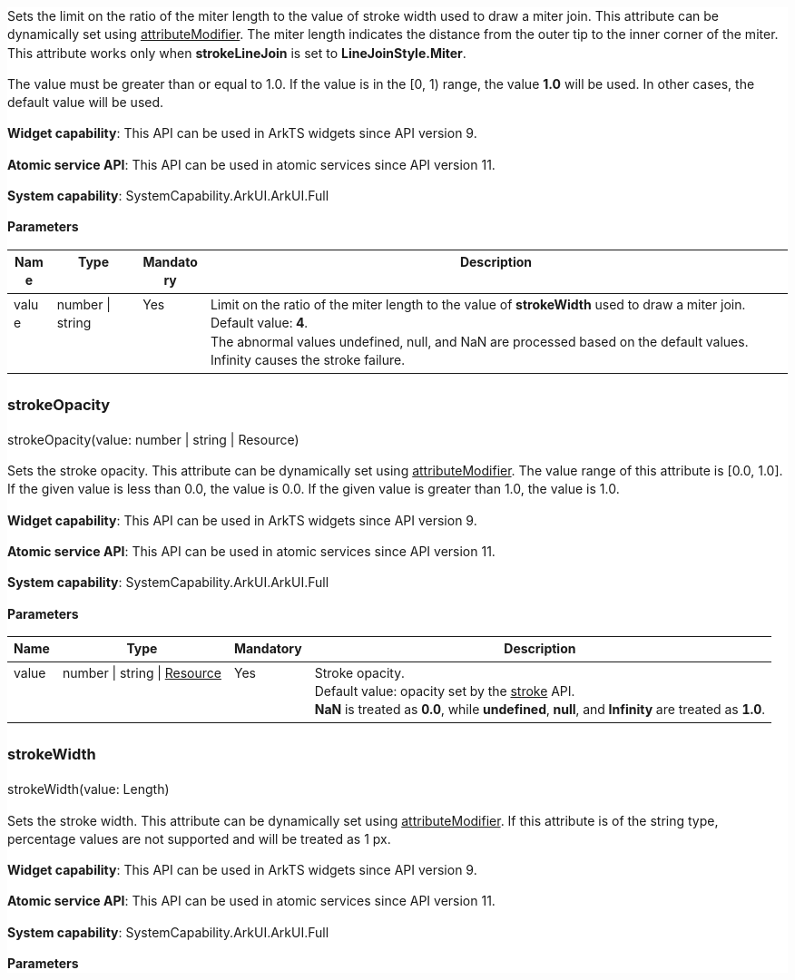 Sets the limit on the ratio of the miter length to the value of stroke width used to draw a miter join. This attribute can be dynamically set using [attributeModifier](ts-universal-attributes-attribute-modifier.md#attributemodifier). The miter length indicates the distance from the outer tip to the inner corner of the miter. This attribute works only when **strokeLineJoin** is set to **LineJoinStyle.Miter**.

The value must be greater than or equal to 1.0. If the value is in the [0, 1) range, the value **1.0** will be used. In other cases, the default value will be used.

**Widget capability**: This API can be used in ArkTS widgets since API version 9.

**Atomic service API**: This API can be used in atomic services since API version 11.

**System capability**: SystemCapability.ArkUI.ArkUI.Full

**Parameters**

| Name| Type                      | Mandatory| Description                                          |
| ------ | -------------------------- | ---- | ---------------------------------------------- |
| value  | number \| string | Yes  | Limit on the ratio of the miter length to the value of **strokeWidth** used to draw a miter join.<br>Default value: **4**.<br>The abnormal values undefined, null, and NaN are processed based on the default values. Infinity causes the stroke failure.|

### strokeOpacity

strokeOpacity(value: number | string | Resource)

Sets the stroke opacity. This attribute can be dynamically set using [attributeModifier](ts-universal-attributes-attribute-modifier.md#attributemodifier). The value range of this attribute is [0.0, 1.0]. If the given value is less than 0.0, the value is 0.0. If the given value is greater than 1.0, the value is 1.0.

**Widget capability**: This API can be used in ArkTS widgets since API version 9.

**Atomic service API**: This API can be used in atomic services since API version 11.

**System capability**: SystemCapability.ArkUI.ArkUI.Full

**Parameters**

| Name| Type                                                        | Mandatory| Description                      |
| ------ | ------------------------------------------------------------ | ---- | -------------------------- |
| value  | number \| string \| [Resource](ts-types.md#resource) | Yes  | Stroke opacity.<br>Default value: opacity set by the [stroke](#stroke) API.<br>**NaN** is treated as **0.0**, while **undefined**, **null**, and **Infinity** are treated as **1.0**.|

### strokeWidth

strokeWidth(value: Length)

Sets the stroke width. This attribute can be dynamically set using [attributeModifier](ts-universal-attributes-attribute-modifier.md#attributemodifier). If this attribute is of the string type, percentage values are not supported and will be treated as 1 px.

**Widget capability**: This API can be used in ArkTS widgets since API version 9.

**Atomic service API**: This API can be used in atomic services since API version 11.

**System capability**: SystemCapability.ArkUI.ArkUI.Full

**Parameters**
